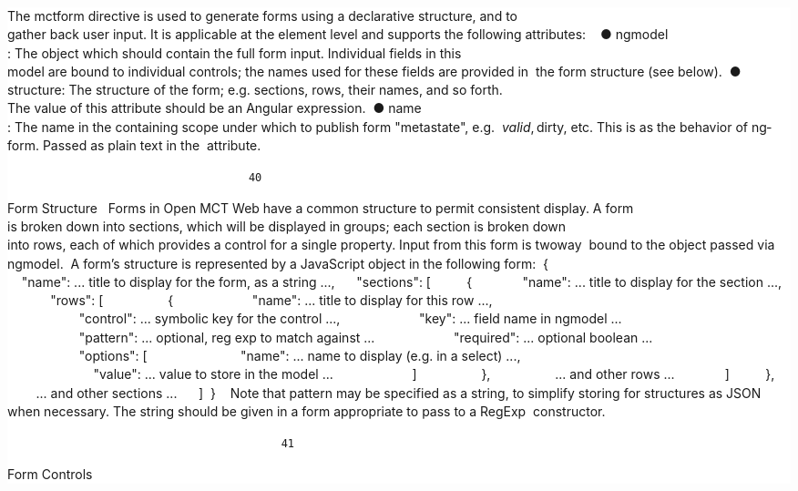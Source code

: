   The ​mct­form​ directive is used to generate forms using a declarative structure, and to 
gather back user input. It is applicable at the element level and supports the following attributes: 
 
 ● ng­model​: The object which should contain the full form input. Individual fields in this 
  model are bound to individual controls; the names used for these fields are provided in 
  the form structure (see below). 
 ● structure​: The structure of the form; e.g. sections, rows, their names, and so forth. 
  The value of this attribute should be an Angular expression. 
 ● name​: The name in the containing scope under which to publish form "meta­state", e.g. 
  $valid​, ​$dirty​, etc. This is as the behavior of ​ng­form​. Passed as plain text in the 
  attribute. 
 

       
                                         40 
Form Structure 
 
   Forms in Open MCT Web have a common structure to permit consistent display. A form 
is broken down into sections, which will be displayed in groups; each section is broken down 
into rows, each of which provides a control for a single property. Input from this form is two­way 
bound to the object passed via ​ng­model​. 
   A form’s structure is represented by a JavaScript object in the following form: 
{ 
    "name": ... title to display for the form, as a string ..., 
    "sections": [ 
        { 
            "name": ... title to display for the section ..., 
            "rows": [ 
                { 
                    "name": ... title to display for this row ..., 
                    "control": ... symbolic key for the control ..., 
                    "key": ... field name in ng­model ... 
                    "pattern": ... optional, reg exp to match against ... 
                    "required": ... optional boolean ... 
                    "options": [ 
                        "name": ... name to display (e.g. in a select) ..., 
                        "value": ... value to store in the model ... 
                    ] 
                }, 
                ... and other rows ... 
            ] 
        }, 
        ... and other sections ... 
    ] 
} 
 
Note that ​pattern​ may be specified as a string, to simplify storing for structures as JSON 
when necessary. The string should be given in a form appropriate to pass to a ​RegExp 
constructor. 
 
 
        
                                              41 
Form Controls 
 